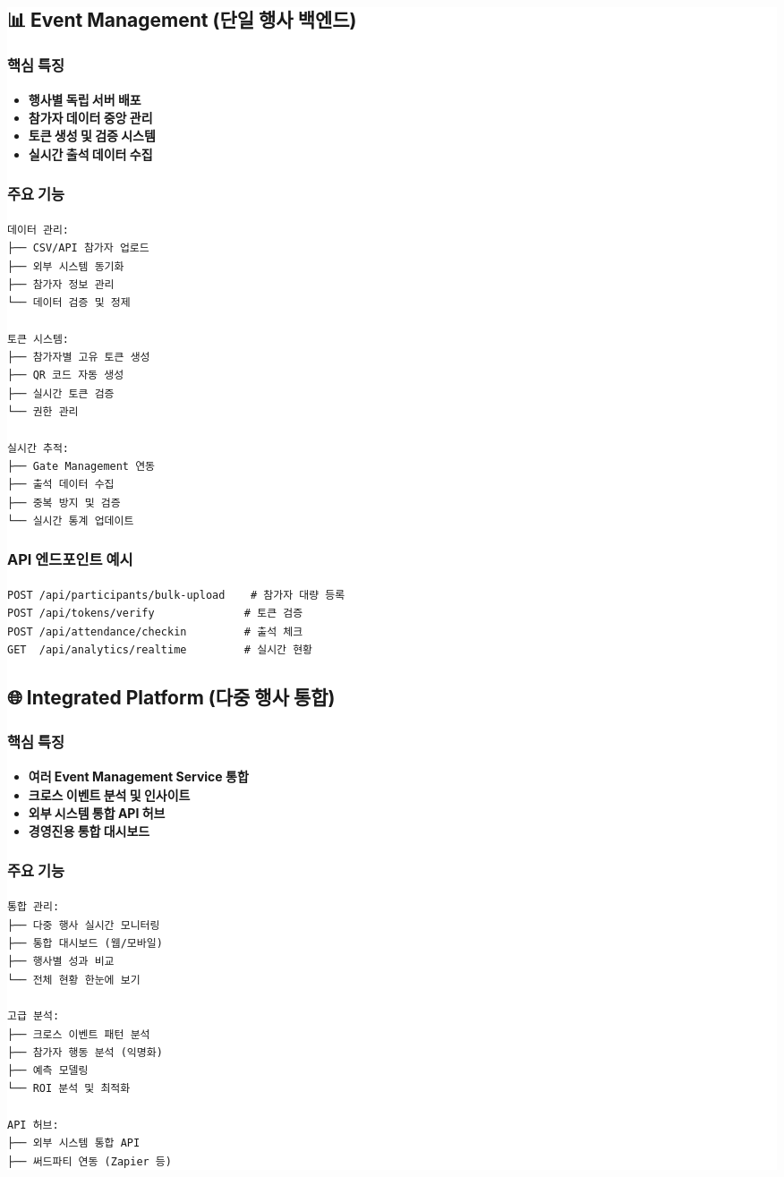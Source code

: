 ## 📊 Event Management (단일 행사 백엔드)

### 핵심 특징
- **행사별 독립 서버 배포**
- **참가자 데이터 중앙 관리**
- **토큰 생성 및 검증 시스템**
- **실시간 출석 데이터 수집**

### 주요 기능
```
데이터 관리:
├── CSV/API 참가자 업로드
├── 외부 시스템 동기화
├── 참가자 정보 관리
└── 데이터 검증 및 정제

토큰 시스템:
├── 참가자별 고유 토큰 생성
├── QR 코드 자동 생성
├── 실시간 토큰 검증
└── 권한 관리

실시간 추적:
├── Gate Management 연동
├── 출석 데이터 수집
├── 중복 방지 및 검증
└── 실시간 통계 업데이트
```

### API 엔드포인트 예시
```
POST /api/participants/bulk-upload    # 참가자 대량 등록
POST /api/tokens/verify              # 토큰 검증
POST /api/attendance/checkin         # 출석 체크
GET  /api/analytics/realtime         # 실시간 현황
```

## 🌐 Integrated Platform (다중 행사 통합)

### 핵심 특징
- **여러 Event Management Service 통합**
- **크로스 이벤트 분석 및 인사이트**
- **외부 시스템 통합 API 허브**
- **경영진용 통합 대시보드**

### 주요 기능
```
통합 관리:
├── 다중 행사 실시간 모니터링
├── 통합 대시보드 (웹/모바일)
├── 행사별 성과 비교
└── 전체 현황 한눈에 보기

고급 분석:
├── 크로스 이벤트 패턴 분석
├── 참가자 행동 분석 (익명화)
├── 예측 모델링
└── ROI 분석 및 최적화

API 허브:
├── 외부 시스템 통합 API
├── 써드파티 연동 (Zapier 등)
```